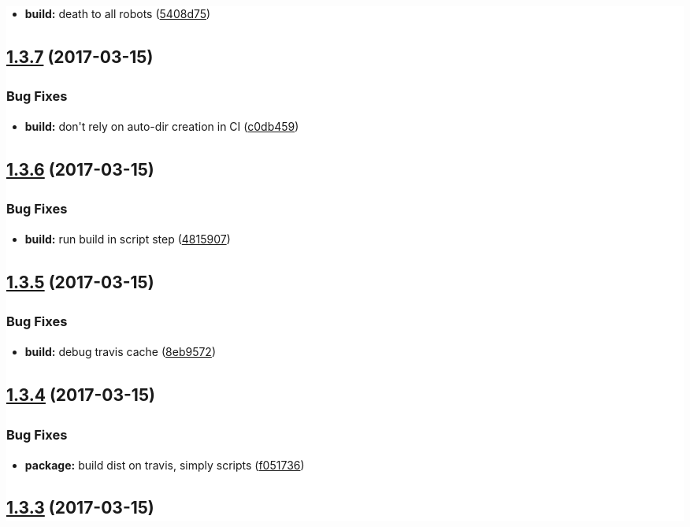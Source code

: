 * **build:** death to all robots ([5408d75](https://github.com/jhabdas/fetch-inject/commit/5408d75))



<a name="1.3.7"></a>
## [1.3.7](https://github.com/jhabdas/fetch-inject/compare/v1.3.6...v1.3.7) (2017-03-15)


### Bug Fixes

* **build:** don't rely on auto-dir creation in CI ([c0db459](https://github.com/jhabdas/fetch-inject/commit/c0db459))



<a name="1.3.6"></a>
## [1.3.6](https://github.com/jhabdas/fetch-inject/compare/v1.3.5...v1.3.6) (2017-03-15)


### Bug Fixes

* **build:** run build in script step ([4815907](https://github.com/jhabdas/fetch-inject/commit/4815907))



<a name="1.3.5"></a>
## [1.3.5](https://github.com/jhabdas/fetch-inject/compare/v1.3.4...v1.3.5) (2017-03-15)


### Bug Fixes

* **build:** debug travis cache ([8eb9572](https://github.com/jhabdas/fetch-inject/commit/8eb9572))



<a name="1.3.4"></a>
## [1.3.4](https://github.com/jhabdas/fetch-inject/compare/v1.3.3...v1.3.4) (2017-03-15)


### Bug Fixes

* **package:** build dist on travis, simply scripts ([f051736](https://github.com/jhabdas/fetch-inject/commit/f051736))



<a name="1.3.3"></a>
## [1.3.3](https://github.com/jhabdas/fetch-inject/compare/v1.3.2...v1.3.3) (2017-03-15)
